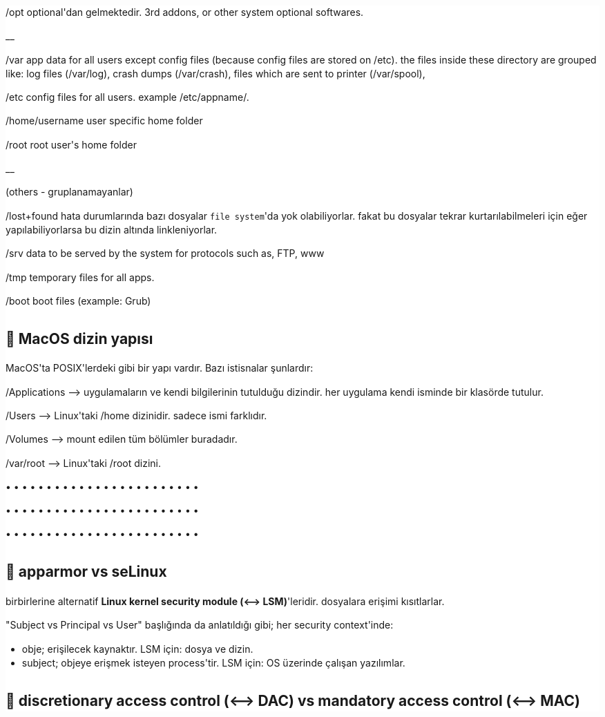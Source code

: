 /opt optional'dan gelmektedir. 3rd addons, or other system optional softwares.

__

/var app data for all users except config files (because config files are stored on /etc). the files inside these directory are grouped like: log files (/var/log), crash dumps (/var/crash), files which are sent to printer (/var/spool),

/etc config files for all users. example /etc/appname/.

/home/username user specific home folder

/root root user's home folder

__

(others - gruplanamayanlar)

/lost+found hata durumlarında bazı dosyalar `file system`'da yok olabiliyorlar. fakat bu dosyalar tekrar kurtarılabilmeleri için eğer yapılabiliyorlarsa bu dizin altında linkleniyorlar.

/srv data to be served by the system for protocols such as, FTP, www

/tmp temporary files for all apps.

/boot boot files (example: Grub)

## 📌 MacOS dizin yapısı

MacOS'ta POSIX'lerdeki gibi bir yapı vardır. Bazı istisnalar şunlardır:

/Applications --> uygulamaların ve kendi bilgilerinin tutulduğu dizindir. her uygulama kendi isminde bir klasörde tutulur.

/Users --> Linux'taki /home dizinidir. sadece ismi farklıdır.

/Volumes --> mount edilen tüm bölümler buradadır.

/var/root --> Linux'taki /root dizini.

• • • • • • • • • • • • • • • • • • • • • • • •

• • • • • • • • • • • • • • • • • • • • • • • •

• • • • • • • • • • • • • • • • • • • • • • • •

## 📌 apparmor vs seLinux

birbirlerine alternatif __Linux kernel security module (⟷ LSM)__'leridir. dosyalara erişimi kısıtlarlar.

"Subject vs Principal vs User" başlığında da anlatıldığı gibi; her security context'inde:

- obje; erişilecek kaynaktır. LSM için: dosya ve dizin.
- subject; objeye erişmek isteyen process'tir. LSM için: OS üzerinde çalışan yazılımlar.

## 📌 discretionary access control (⟷ DAC) vs mandatory access control (⟷ MAC)
